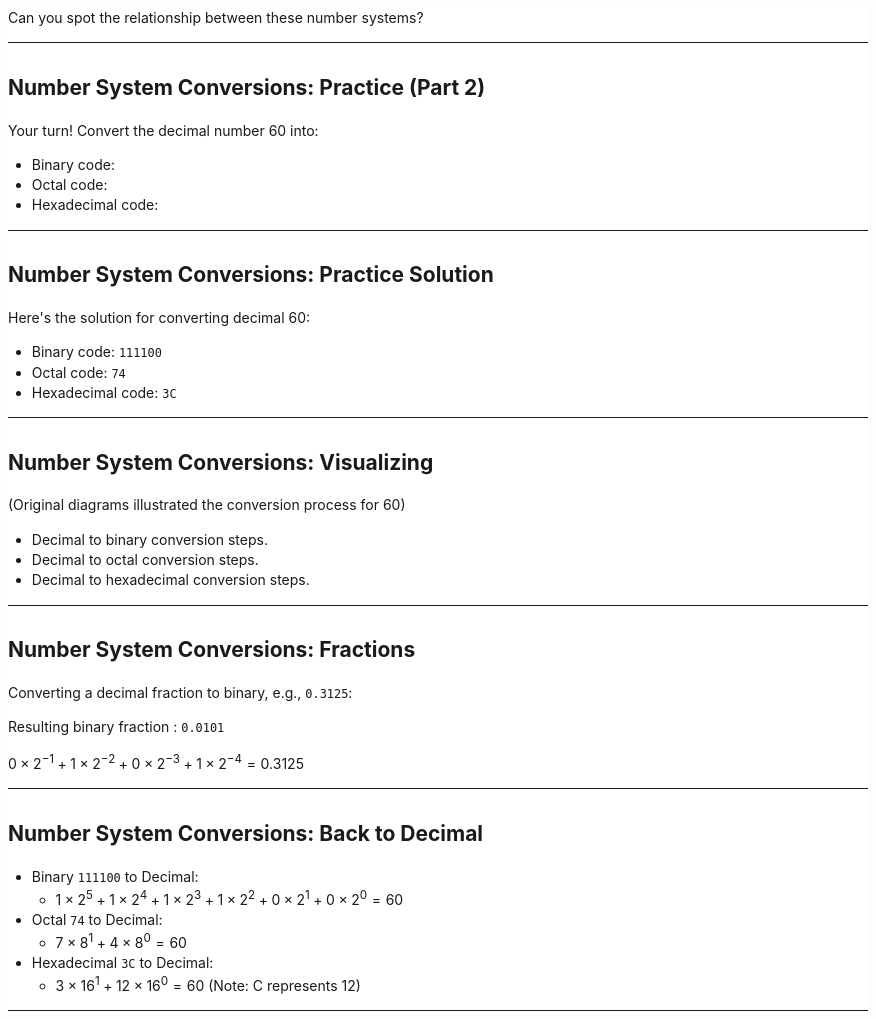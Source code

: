 Can you spot the relationship between these number systems?

---

## Number System Conversions: Practice (Part 2)

Your turn! Convert the decimal number 60 into:

* Binary code:
* Octal code:
* Hexadecimal code:

---

## Number System Conversions: Practice Solution 

Here's the solution for converting decimal 60:

* Binary code: `111100`
* Octal code: `74`
* Hexadecimal code: `3C`

---

## Number System Conversions: Visualizing

(Original diagrams illustrated the conversion process for 60)

* Decimal to binary conversion steps.
* Decimal to octal conversion steps.
* Decimal to hexadecimal conversion steps.

---

## Number System Conversions: Fractions

Converting a decimal fraction to binary, e.g., `0.3125`:



Resulting binary fraction : `0.0101`

$0 \times 2^{-1} + 1 \times 2^{-2} + 0 \times 2^{-3} + 1 \times 2^{-4} = 0.3125$

---

## Number System Conversions: Back to Decimal

* Binary `111100` to Decimal:
    * $1\times2^{5}+1\times2^{4}+1\times2^{3}+1\times2^{2}+0\times2^{1}+0\times2^{0}=60$
* Octal `74` to Decimal:
    * $7\times8^{1}+4\times8^{0}=60$
* Hexadecimal `3C` to Decimal:
    * $3\times16^{1}+12\times16^{0}=60$ (Note: C represents 12)

---